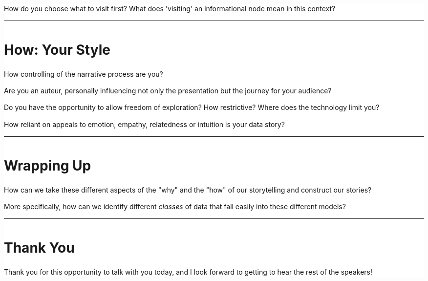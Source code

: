 <p class="fragment">How do you choose what to visit first?  What does 'visiting' an informational node mean in this context?</p>

<p class="fragment">

---

# How: Your Style

How controlling of the narrative process are you?

<p class="fragment">Are you an auteur, personally influencing not only the presentation but the journey for your audience?</p>

<p class="fragment">Do you have the opportunity to allow freedom of exploration?  How restrictive?  Where does the technology limit you?</p>

<p class="fragment">How reliant on appeals to emotion, empathy, relatedness or intuition is your data story?</p>

---

# Wrapping Up

How can we take these different aspects of the "why" and the "how" of our storytelling and construct our stories?

More specifically, how can we identify different *classes* of data that fall easily into these different models?

---

# Thank You

Thank you for this opportunity to talk with you today, and I look forward to
getting to hear the rest of the speakers!
